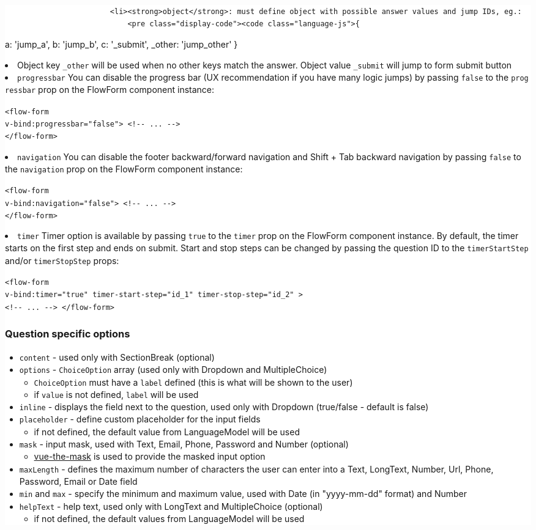                             <li><strong>object</strong>: must define object with possible answer values and jump IDs, eg.:
                                <pre class="display-code"><code class="language-js">{
  a: 'jump_a',
  b: 'jump_b',
  c: '_submit',
  _other: 'jump_other'
}</code></pre>
                            </li>
                            <li>
                                Object key <code>_other</code> will be used when no other keys match the answer. Object value
                                <code>_submit</code> will jump to form submit button
                            </li>
                        </ul>
                    </li>
                    <li><code>progressbar</code> You can disable the progress bar (UX recommendation if you have many logic jumps) by passing <code>false</code> to the <code>progressbar</code> prop on the FlowForm component instance: <pre class="display-code"><code class="language-html">&lt;flow-form v-bind:progressbar="false"&gt; &lt;!-- ... --&gt; &lt;/flow-form&gt;</code></pre></li>
                    <li><code>navigation</code> You can disable the footer backward/forward navigation and Shift + Tab backward navigation by passing <code>false</code> to the <code>navigation</code> prop on the FlowForm component instance: <pre class="display-code"><code class="language-html">&lt;flow-form v-bind:navigation="false"&gt; &lt;!-- ... --&gt; &lt;/flow-form&gt;</code></pre></li>
                    <li><code>timer</code> Timer option is available by passing <code>true</code> to the <code>timer</code> prop on the FlowForm component instance. By default, the timer starts on the first step and ends on submit. Start and stop steps can be changed by passing the question ID to the <code>timerStartStep</code> and/or <code>timerStopStep</code> props: <pre class="display-code"><code class="language-html">&lt;flow-form v-bind:timer="true" timer-start-step="id_1" timer-stop-step="id_2" &gt; &lt;!-- ... --&gt; &lt;/flow-form&gt;</code></pre></li>
                </ul>
            <h3 id="question-specific-options">
                Question specific options
            </h3>
                <ul>
                    <li><code>content</code> - used only with SectionBreak (optional)</li>
                    <li><code>options</code> - <code>ChoiceOption</code> array (used only with Dropdown and MultipleChoice)
                        <ul>
                            <li><code>ChoiceOption</code> must have a <code>label</code> defined (this is what will be shown to the user)</li>
                            <li>if <code>value</code> is not defined, <code>label</code> will be used</li>
                        </ul>
                    </li>
                    <li><code>inline</code> - displays the field next to the question, used only with Dropdown (true/false - default is false)</li>
                    <li><code>placeholder</code> - define custom placeholder for the input fields
                        <ul>
                            <li>if not defined, the default value from LanguageModel will be used </li>
                        </ul>
                    </li>
                    <li><code>mask</code> - input mask, used with Text, Email, Phone, Password and Number (optional)
                        <ul>
                            <li> <a href="https://vuejs-tips.github.io/vue-the-mask/">vue-the-mask</a> is used to provide the masked input option</li>
                        </ul>
                    </li>
                    <li><code>maxLength</code> - defines the maximum number of characters the user can enter into a Text, LongText, Number, Url, Phone, Password, Email or Date field</li>
                    <li><code>min</code> and <code>max</code> - specify the minimum and maximum value, used with Date (in "yyyy-mm-dd" format) and Number
                    <li><code>helpText</code> - help text, used only with LongText and MultipleChoice (optional)
                        <ul>
                            <li>if not defined, the default values from LanguageModel will be used</li>
                        </ul>
                    </li>